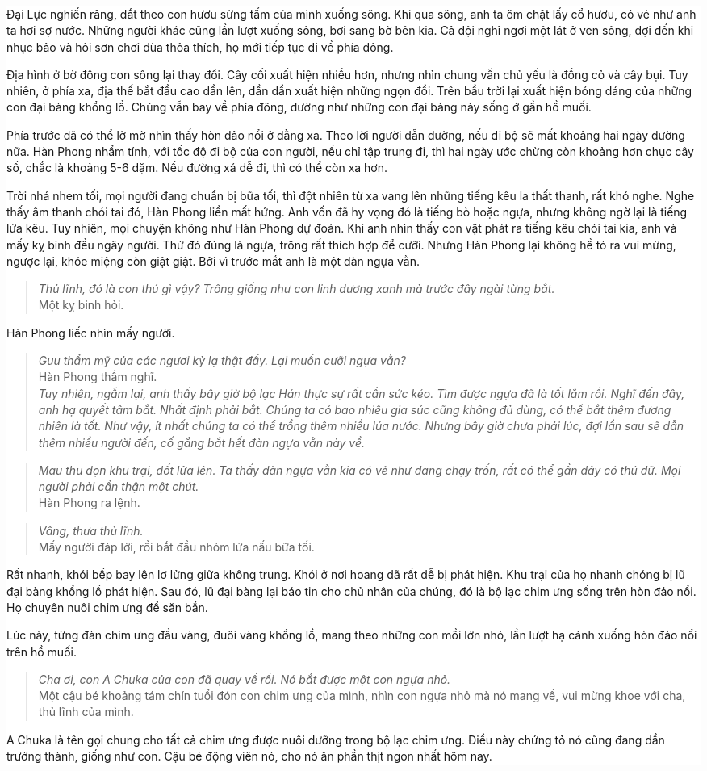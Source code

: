 Đại Lực nghiến răng, dắt theo con hươu sừng tấm của mình xuống sông. Khi qua sông, anh ta ôm chặt lấy cổ hươu, có vẻ như anh ta hơi sợ nước. Những người khác cũng lần lượt xuống sông, bơi sang bờ bên kia. Cả đội nghỉ ngơi một lát ở ven sông, đợi đến khi nhục bảo và hôi sơn chơi đùa thỏa thích, họ mới tiếp tục đi về phía đông.

Địa hình ở bờ đông con sông lại thay đổi. Cây cối xuất hiện nhiều hơn, nhưng nhìn chung vẫn chủ yếu là đồng cỏ và cây bụi. Tuy nhiên, ở phía xa, địa thế bắt đầu cao dần lên, dần dần xuất hiện những ngọn đồi. Trên bầu trời lại xuất hiện bóng dáng của những con đại bàng khổng lồ. Chúng vẫn bay về phía đông, dường như những con đại bàng này sống ở gần hồ muối.

Phía trước đã có thể lờ mờ nhìn thấy hòn đảo nổi ở đằng xa. Theo lời người dẫn đường, nếu đi bộ sẽ mất khoảng hai ngày đường nữa. Hàn Phong nhẩm tính, với tốc độ đi bộ của con người, nếu chỉ tập trung đi, thì hai ngày ước chừng còn khoảng hơn chục cây số, chắc là khoảng 5-6 dặm. Nếu đường xá dễ đi, thì có thể còn xa hơn.

Trời nhá nhem tối, mọi người đang chuẩn bị bữa tối, thì đột nhiên từ xa vang lên những tiếng kêu la thất thanh, rất khó nghe. Nghe thấy âm thanh chói tai đó, Hàn Phong liền mất hứng. Anh vốn đã hy vọng đó là tiếng bò hoặc ngựa, nhưng không ngờ lại là tiếng lửa kêu. Tuy nhiên, mọi chuyện không như Hàn Phong dự đoán. Khi anh nhìn thấy con vật phát ra tiếng kêu chói tai kia, anh và mấy kỵ binh đều ngây người. Thứ đó đúng là ngựa, trông rất thích hợp để cưỡi. Nhưng Hàn Phong lại không hề tỏ ra vui mừng, ngược lại, khóe miệng còn giật giật. Bởi vì trước mắt anh là một đàn ngựa vằn.

> *Thủ lĩnh, đó là con thú gì vậy? Trông giống như con linh dương xanh mà trước đây ngài từng bắt.*  
Một kỵ binh hỏi.

Hàn Phong liếc nhìn mấy người.

> *Guu thẩm mỹ của các ngươi kỳ lạ thật đấy. Lại muốn cưỡi ngựa vằn?*  
Hàn Phong thầm nghĩ.  
> *Tuy nhiên, ngẫm lại, anh thấy bây giờ bộ lạc Hán thực sự rất cần sức kéo. Tìm được ngựa đã là tốt lắm rồi. Nghĩ đến đây, anh hạ quyết tâm bắt. Nhất định phải bắt. Chúng ta có bao nhiêu gia súc cũng không đủ dùng, có thể bắt thêm đương nhiên là tốt. Như vậy, ít nhất chúng ta có thể trồng thêm nhiều lúa nước. Nhưng bây giờ chưa phải lúc, đợi lần sau sẽ dẫn thêm nhiều người đến, cố gắng bắt hết đàn ngựa vằn này về.*

> *Mau thu dọn khu trại, đốt lửa lên. Ta thấy đàn ngựa vằn kia có vẻ như đang chạy trốn, rất có thể gần đây có thú dữ. Mọi người phải cẩn thận một chút.*  
Hàn Phong ra lệnh.

> *Vâng, thưa thủ lĩnh.*  
Mấy người đáp lời, rồi bắt đầu nhóm lửa nấu bữa tối.

Rất nhanh, khói bếp bay lên lơ lửng giữa không trung. Khói ở nơi hoang dã rất dễ bị phát hiện. Khu trại của họ nhanh chóng bị lũ đại bàng khổng lồ phát hiện. Sau đó, lũ đại bàng lại báo tin cho chủ nhân của chúng, đó là bộ lạc chim ưng sống trên hòn đảo nổi. Họ chuyên nuôi chim ưng để săn bắn.

Lúc này, từng đàn chim ưng đầu vàng, đuôi vàng khổng lồ, mang theo những con mồi lớn nhỏ, lần lượt hạ cánh xuống hòn đảo nổi trên hồ muối.

> *Cha ơi, con A Chuka của con đã quay về rồi. Nó bắt được một con ngựa nhỏ.*  
Một cậu bé khoảng tám chín tuổi đón con chim ưng của mình, nhìn con ngựa nhỏ mà nó mang về, vui mừng khoe với cha, thủ lĩnh của mình.

A Chuka là tên gọi chung cho tất cả chim ưng được nuôi dưỡng trong bộ lạc chim ưng. Điều này chứng tỏ nó cũng đang dần trưởng thành, giống như con. Cậu bé động viên nó, cho nó ăn phần thịt ngon nhất hôm nay.
